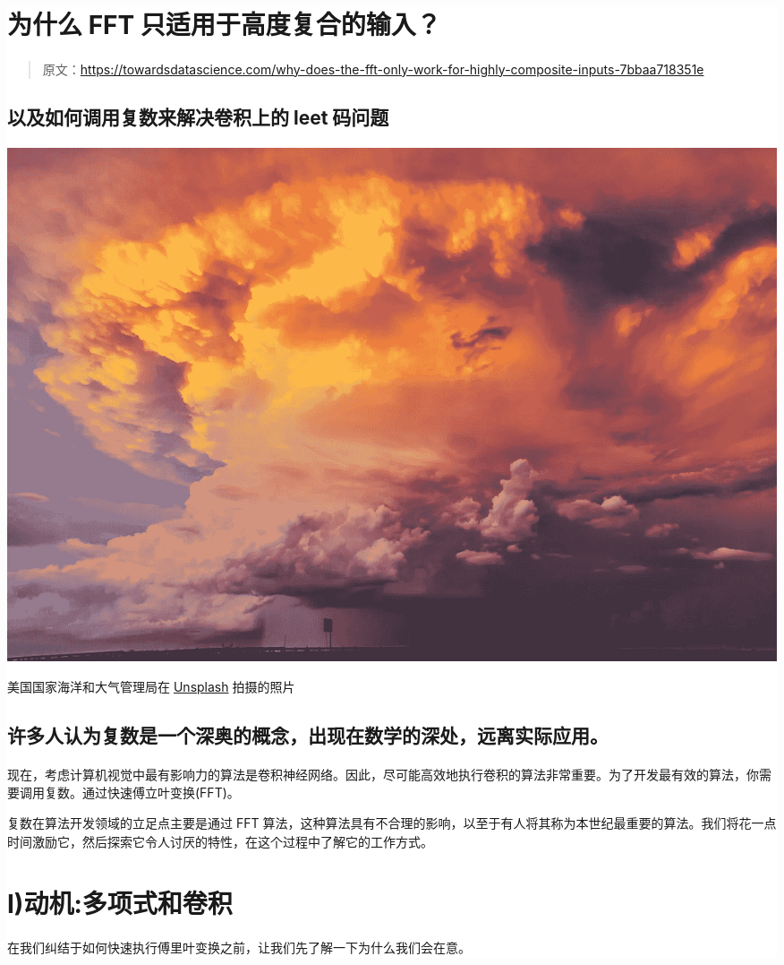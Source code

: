 # 为什么 FFT 只适用于高度复合的输入？

> 原文：<https://towardsdatascience.com/why-does-the-fft-only-work-for-highly-composite-inputs-7bbaa718351e>

## 以及如何调用复数来解决卷积上的 leet 码问题

![](img/b151eefd6597cce1228cc0ca08a0a0ce.png)

美国国家海洋和大气管理局在 [Unsplash](https://unsplash.com/photos/Y7GUOQ83OMg?utm_source=unsplash&utm_medium=referral&utm_content=creditCopyText) 拍摄的照片

## 许多人认为复数是一个深奥的概念，出现在数学的深处，远离实际应用。

现在，考虑计算机视觉中最有影响力的算法是卷积神经网络。因此，尽可能高效地执行卷积的算法非常重要。为了开发最有效的算法，你需要调用复数。通过快速傅立叶变换(FFT)。

复数在算法开发领域的立足点主要是通过 FFT 算法，这种算法具有不合理的影响，以至于有人将其称为本世纪最重要的算法。我们将花一点时间激励它，然后探索它令人讨厌的特性，在这个过程中了解它的工作方式。

# I)动机:多项式和卷积

在我们纠结于如何快速执行傅里叶变换之前，让我们先了解一下为什么我们会在意。
